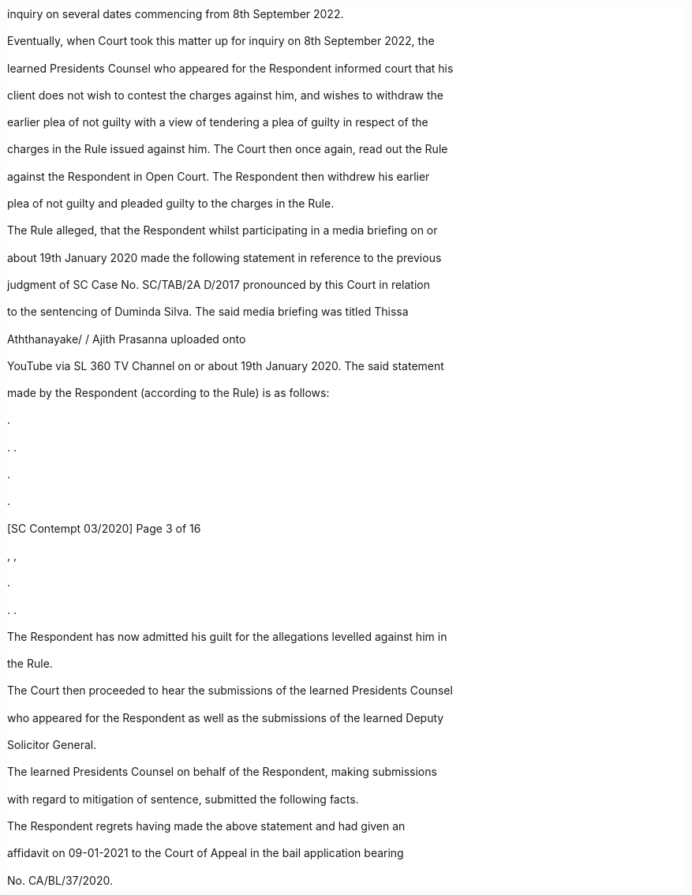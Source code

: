 inquiry on several dates commencing from 8th September 2022.

Eventually, when Court took this matter up for inquiry on 8th September 2022, the

learned Presidents Counsel who appeared for the Respondent informed court that his

client does not wish to contest the charges against him, and wishes to withdraw the

earlier plea of not guilty with a view of tendering a plea of guilty in respect of the

charges in the Rule issued against him. The Court then once again, read out the Rule

against the Respondent in Open Court. The Respondent then withdrew his earlier

plea of not guilty and pleaded guilty to the charges in the Rule.

The Rule alleged, that the Respondent whilst participating in a media briefing on or

about 19th January 2020 made the following statement in reference to the previous

judgment of SC Case No. SC/TAB/2A D/2017 pronounced by this Court in relation

to the sentencing of Duminda Silva. The said media briefing was titled Thissa

Aththanayake/ / Ajith Prasanna uploaded onto

YouTube via SL 360 TV Channel on or about 19th January 2020. The said statement

made by the Respondent (according to the Rule) is as follows:

.

. .

.

.

[SC Contempt 03/2020] Page 3 of 16

, ,

.

. .

The Respondent has now admitted his guilt for the allegations levelled against him in

the Rule.

The Court then proceeded to hear the submissions of the learned Presidents Counsel

who appeared for the Respondent as well as the submissions of the learned Deputy

Solicitor General.

The learned Presidents Counsel on behalf of the Respondent, making submissions

with regard to mitigation of sentence, submitted the following facts.

The Respondent regrets having made the above statement and had given an

affidavit on 09-01-2021 to the Court of Appeal in the bail application bearing

No. CA/BL/37/2020.
